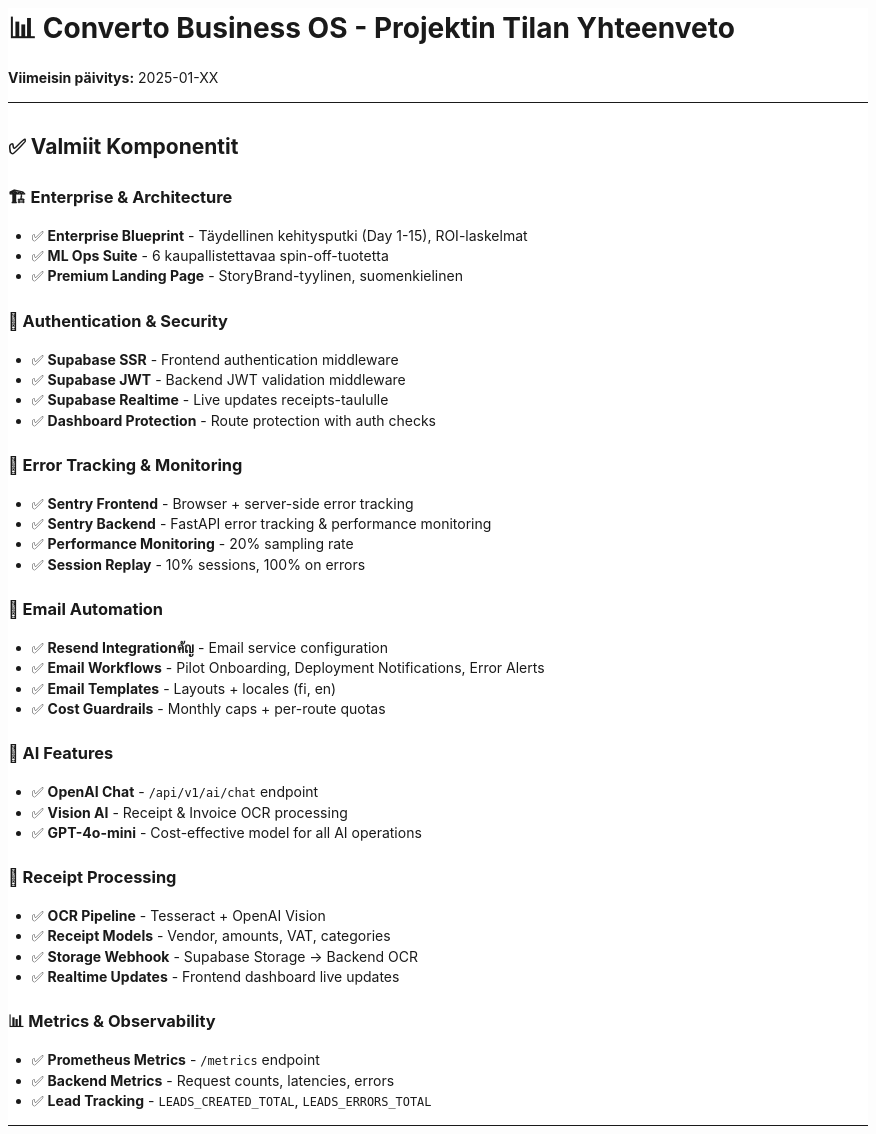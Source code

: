 # 📊 Converto Business OS - Projektin Tilan Yhteenveto

**Viimeisin päivitys:** 2025-01-XX

---

## ✅ **Valmiit Komponentit**

### **🏗️ Enterprise & Architecture**
- ✅ **Enterprise Blueprint** - Täydellinen kehitysputki (Day 1-15), ROI-laskelmat
- ✅ **ML Ops Suite** - 6 kaupallistettavaa spin-off-tuotetta
- ✅ **Premium Landing Page** - StoryBrand-tyylinen, suomenkielinen

### **🔐 Authentication & Security**
- ✅ **Supabase SSR** - Frontend authentication middleware
- ✅ **Supabase JWT** - Backend JWT validation middleware
- ✅ **Supabase Realtime** - Live updates receipts-taululle
- ✅ **Dashboard Protection** - Route protection with auth checks

### **🐛 Error Tracking & Monitoring**
- ✅ **Sentry Frontend** - Browser + server-side error tracking
- ✅ **Sentry Backend** - FastAPI error tracking & performance monitoring
- ✅ **Performance Monitoring** - 20% sampling rate
- ✅ **Session Replay** - 10% sessions, 100% on errors

### **📧 Email Automation**
- ✅ **Resend Integrationคัญ** - Email service configuration
- ✅ **Email Workflows** - Pilot Onboarding, Deployment Notifications, Error Alerts
- ✅ **Email Templates** - Layouts + locales (fi, en)
- ✅ **Cost Guardrails** - Monthly caps + per-route quotas

### **🤖 AI Features**
- ✅ **OpenAI Chat** - `/api/v1/ai/chat` endpoint
- ✅ **Vision AI** - Receipt & Invoice OCR processing
- ✅ **GPT-4o-mini** - Cost-effective model for all AI operations

### **🧾 Receipt Processing**
- ✅ **OCR Pipeline** - Tesseract + OpenAI Vision
- ✅ **Receipt Models** - Vendor, amounts, VAT, categories
- ✅ **Storage Webhook** - Supabase Storage → Backend OCR
- ✅ **Realtime Updates** - Frontend dashboard live updates

### **📊 Metrics & Observability**
- ✅ **Prometheus Metrics** - `/metrics` endpoint
- ✅ **Backend Metrics** - Request counts, latencies, errors
- ✅ **Lead Tracking** - `LEADS_CREATED_TOTAL`, `LEADS_ERRORS_TOTAL`

---
